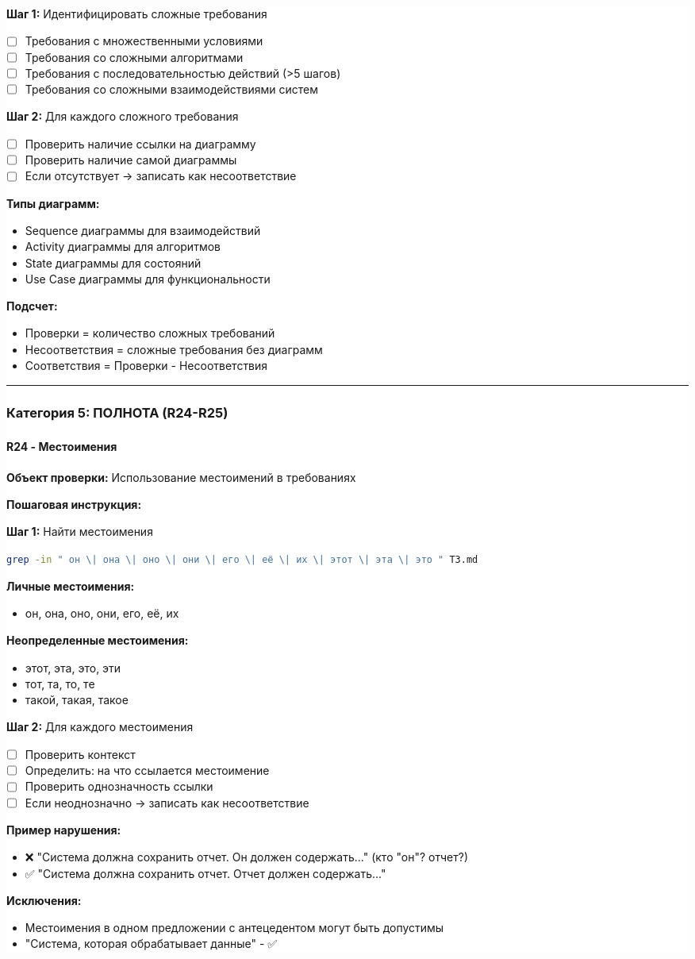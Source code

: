 **Шаг 1:** Идентифицировать сложные требования
- [ ] Требования с множественными условиями
- [ ] Требования со сложными алгоритмами
- [ ] Требования с последовательностью действий (>5 шагов)
- [ ] Требования со сложными взаимодействиями систем

**Шаг 2:** Для каждого сложного требования
- [ ] Проверить наличие ссылки на диаграмму
- [ ] Проверить наличие самой диаграммы
- [ ] Если отсутствует → записать как несоответствие

**Типы диаграмм:**
- Sequence диаграммы для взаимодействий
- Activity диаграммы для алгоритмов
- State диаграммы для состояний
- Use Case диаграммы для функциональности

**Подсчет:**
- Проверки = количество сложных требований
- Несоответствия = сложные требования без диаграмм
- Соответствия = Проверки - Несоответствия

---

### Категория 5: ПОЛНОТА (R24-R25)

#### R24 - Местоимения

**Объект проверки:** Использование местоимений в требованиях

**Пошаговая инструкция:**

**Шаг 1:** Найти местоимения
```bash
grep -in " он \| она \| оно \| они \| его \| её \| их \| этот \| эта \| это " ТЗ.md
```

**Личные местоимения:**
- он, она, оно, они, его, её, их

**Неопределенные местоимения:**
- этот, эта, это, эти
- тот, та, то, те
- такой, такая, такое

**Шаг 2:** Для каждого местоимения
- [ ] Проверить контекст
- [ ] Определить: на что ссылается местоимение
- [ ] Проверить однозначность ссылки
- [ ] Если неоднозначно → записать как несоответствие

**Пример нарушения:**
- ❌ "Система должна сохранить отчет. Он должен содержать..." (кто "он"? отчет?)
- ✅ "Система должна сохранить отчет. Отчет должен содержать..."

**Исключения:**
- Местоимения в одном предложении с антецедентом могут быть допустимы
- "Система, которая обрабатывает данные" - ✅
